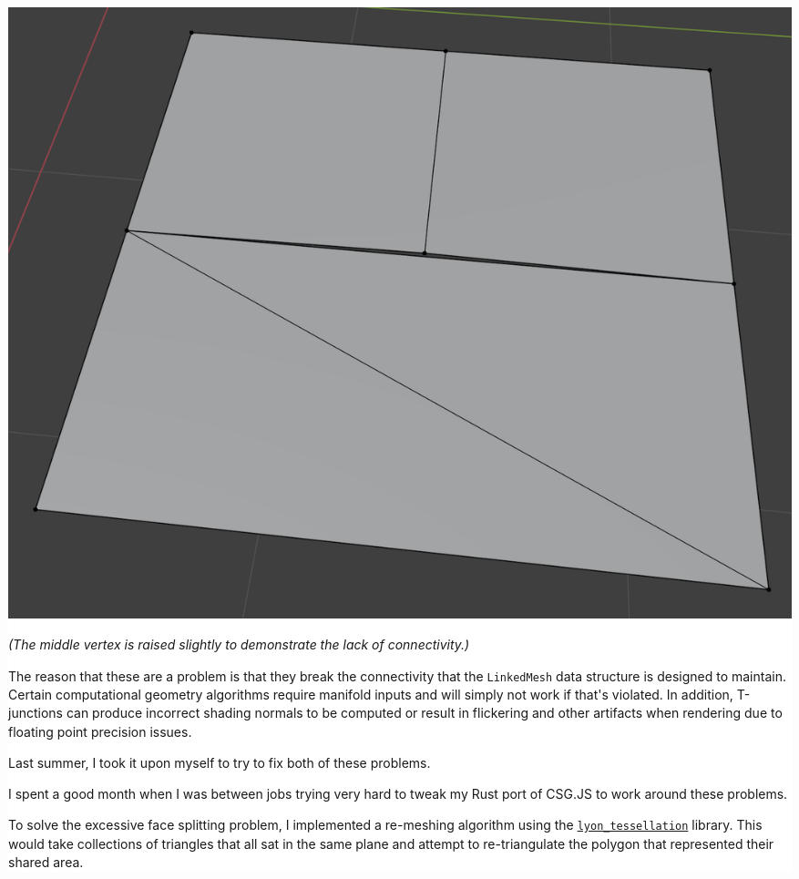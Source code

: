 ![A screenshot of a mesh containing a T-Junction rendered in Blender.  It shows a spot where there's a vertex touching an edge that doesn't contain it, with that vertex pulled up slightly to show demonstrate this fact.](./images/tech-behind-geotoy/t-junction.png)

_(The middle vertex is raised slightly to demonstrate the lack of connectivity.)_

The reason that these are a problem is that they break the connectivity that the `LinkedMesh` data structure is designed to maintain.  Certain computational geometry algorithms require manifold inputs and will simply not work if that's violated.  In addition, T-junctions can produce incorrect shading normals to be computed or result in flickering and other artifacts when rendering due to floating point precision issues.

<div class="note padded">Last summer, I took it upon myself to try to fix both of these problems.</div>

I spent a good month when I was between jobs trying very hard to tweak my Rust port of CSG.JS to work around these problems.

To solve the excessive face splitting problem, I implemented a re-meshing algorithm using the [`lyon_tessellation`](https://docs.rs/lyon_tessellation/latest/lyon_tessellation/) library.  This would take collections of triangles that all sat in the same plane and attempt to re-triangulate the polygon that represented their shared area.
